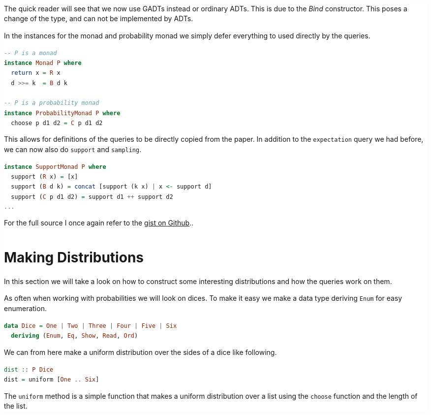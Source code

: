 The quick reader will see that we now use GADTs instead or ordinary ADTs. This
is due to the _Bind_ constructor. This poses a change of the type, and can not
be implemented by ADTs.

In the instances for the monad and probability monad we simply defer everything
to used directly by the queries.

```haskell
-- P is a monad
instance Monad P where
  return x = R x
  d >>= k  = B d k

-- P is a probability monad
instance ProbabilityMonad P where
  choose p d1 d2 = C p d1 d2
```

This allows for definitions of the queries to be directly copied from the
paper. In addition to the `expectation` query we had before, we can now also
do `support` and `sampling`.

```haskell
instance SupportMonad P where
  support (R x) = [x]
  support (B d k) = concat [support (k x) | x <- support d]
  support (C p d1 d2) = support d1 ++ support d2
...
```

For the full source I once again refer to the
[gist on Github](https://gist.github.com/madsbuch/5a8a1fc9b70621dd93dd70058754b126)..

# Making Distributions
In this section we will take a look on how to construct some interesting
distributions and how the queries work on them.

As often when working with probabilities we will look on dices. To make
it easy we make a data type deriving `Enum` for easy enumeration.

```haskell
data Dice = One | Two | Three | Four | Five | Six
  deriving (Enum, Eq, Show, Read, Ord)
```

We can from here make a uniform distribution over the sides of a dice
like following.

```haskell
dist :: P Dice
dist = uniform [One .. Six]
```

The `uniform` method is a simple function that makes a uniform distribution
over a list using the `choose` function and the length of the list.
